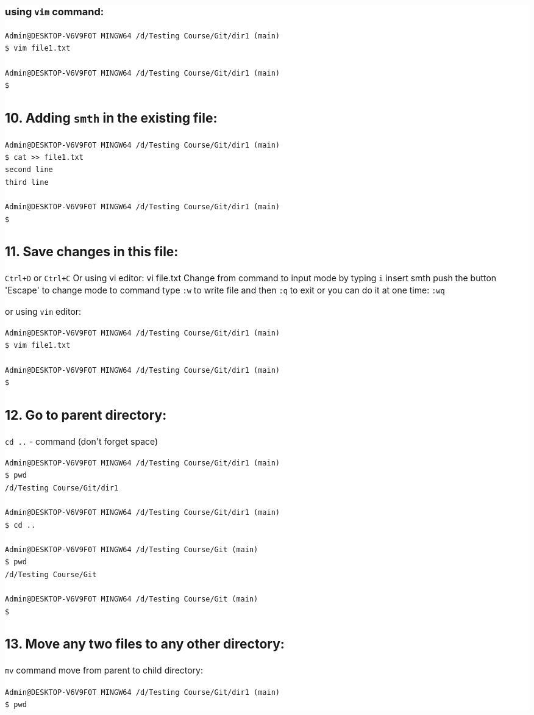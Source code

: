 ### using `vim` command:

```
Admin@DESKTOP-V6V9F0T MINGW64 /d/Testing Course/Git/dir1 (main)
$ vim file1.txt

Admin@DESKTOP-V6V9F0T MINGW64 /d/Testing Course/Git/dir1 (main)
$
```
## 10. Adding `smth` in the existing file:
```
Admin@DESKTOP-V6V9F0T MINGW64 /d/Testing Course/Git/dir1 (main)
$ cat >> file1.txt
second line
third line

Admin@DESKTOP-V6V9F0T MINGW64 /d/Testing Course/Git/dir1 (main)
$
```


## 11. Save changes in this file:
`Ctrl+D` or `Ctrl+C`
Or using vi editor:
vi file.txt 
Change from command to input mode by typing `i` 
insert smth
push the button 'Escape' to change mode to command
type `:w` to write file and then `:q` to exit or you can do it at one time: `:wq`

or using `vim` editor:
```
Admin@DESKTOP-V6V9F0T MINGW64 /d/Testing Course/Git/dir1 (main)
$ vim file1.txt

Admin@DESKTOP-V6V9F0T MINGW64 /d/Testing Course/Git/dir1 (main)
$
```

## 12. Go to parent directory:
`cd ..` - command (don't forget space)
```
Admin@DESKTOP-V6V9F0T MINGW64 /d/Testing Course/Git/dir1 (main)
$ pwd
/d/Testing Course/Git/dir1

Admin@DESKTOP-V6V9F0T MINGW64 /d/Testing Course/Git/dir1 (main)
$ cd ..

Admin@DESKTOP-V6V9F0T MINGW64 /d/Testing Course/Git (main)
$ pwd
/d/Testing Course/Git

Admin@DESKTOP-V6V9F0T MINGW64 /d/Testing Course/Git (main)
$
```
## 13. Move any two files to any other directory:
`mv` command
move from parent to child directory:
```
Admin@DESKTOP-V6V9F0T MINGW64 /d/Testing Course/Git/dir1 (main)
$ pwd
```